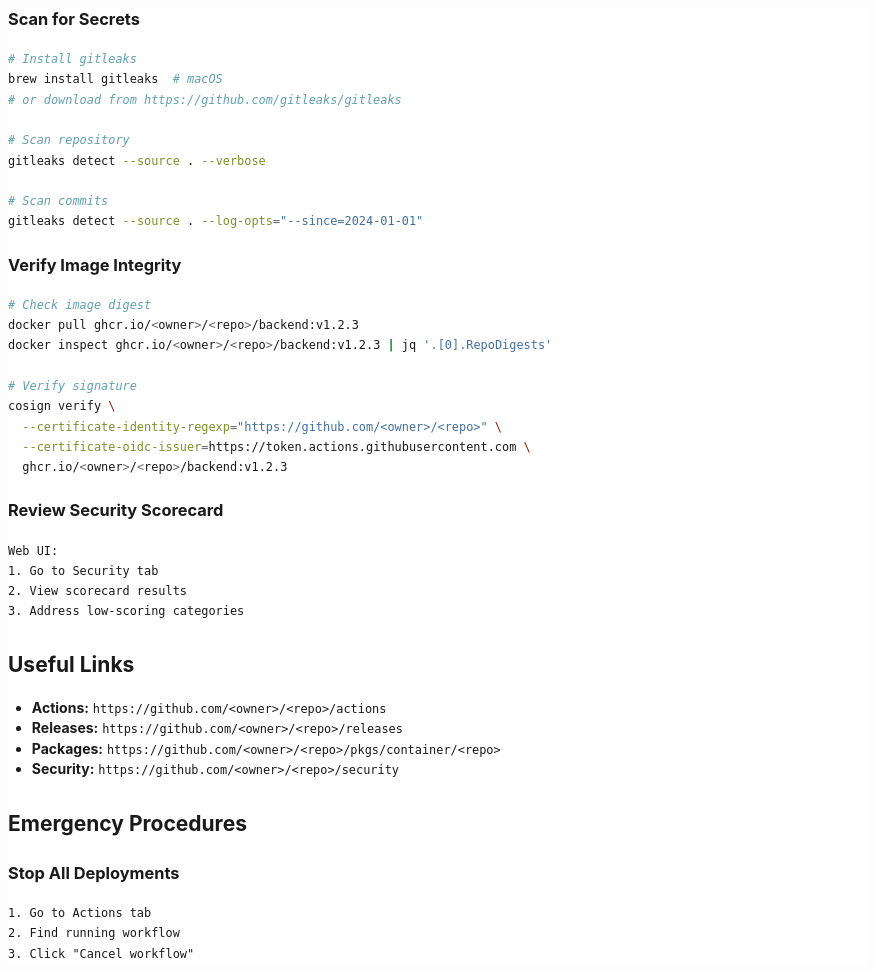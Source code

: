 ### Scan for Secrets

```bash
# Install gitleaks
brew install gitleaks  # macOS
# or download from https://github.com/gitleaks/gitleaks

# Scan repository
gitleaks detect --source . --verbose

# Scan commits
gitleaks detect --source . --log-opts="--since=2024-01-01"
```

### Verify Image Integrity

```bash
# Check image digest
docker pull ghcr.io/<owner>/<repo>/backend:v1.2.3
docker inspect ghcr.io/<owner>/<repo>/backend:v1.2.3 | jq '.[0].RepoDigests'

# Verify signature
cosign verify \
  --certificate-identity-regexp="https://github.com/<owner>/<repo>" \
  --certificate-oidc-issuer=https://token.actions.githubusercontent.com \
  ghcr.io/<owner>/<repo>/backend:v1.2.3
```

### Review Security Scorecard

```
Web UI:
1. Go to Security tab
2. View scorecard results
3. Address low-scoring categories
```

## Useful Links

- **Actions:** `https://github.com/<owner>/<repo>/actions`
- **Releases:** `https://github.com/<owner>/<repo>/releases`
- **Packages:** `https://github.com/<owner>/<repo>/pkgs/container/<repo>`
- **Security:** `https://github.com/<owner>/<repo>/security`

## Emergency Procedures

### Stop All Deployments

```
1. Go to Actions tab
2. Find running workflow
3. Click "Cancel workflow"
```
